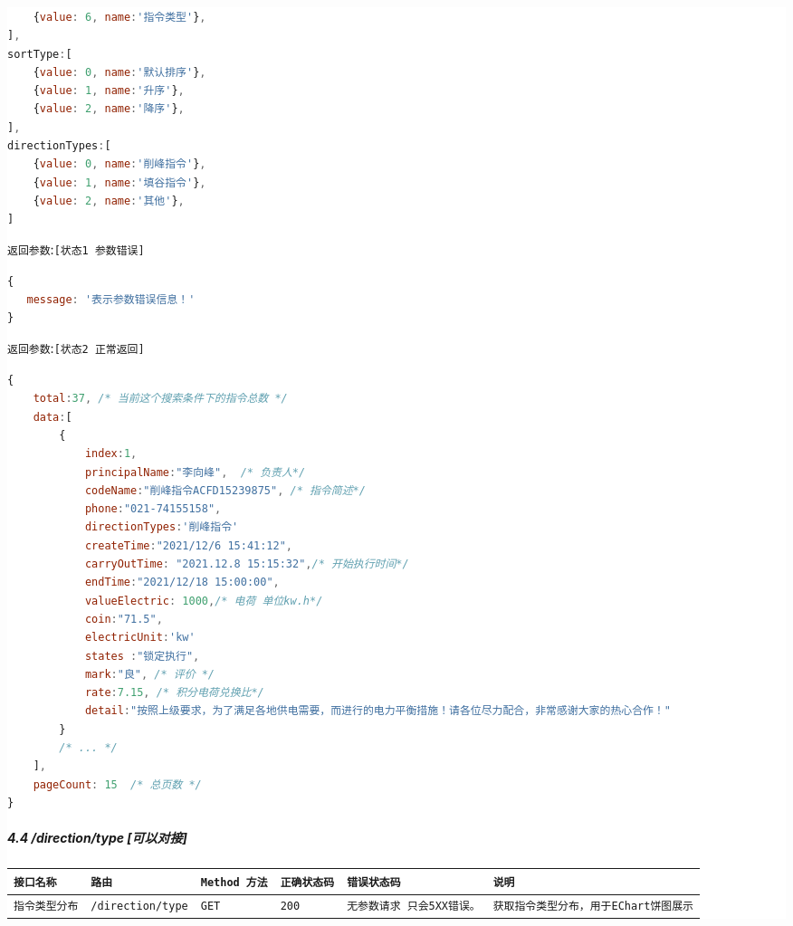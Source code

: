 ```javascript
    {value: 6, name:'指令类型'},
],
sortType:[
    {value: 0, name:'默认排序'},
    {value: 1, name:'升序'},
    {value: 2, name:'降序'},
],
directionTypes:[
    {value: 0, name:'削峰指令'},
    {value: 1, name:'填谷指令'},
    {value: 2, name:'其他'},
]
```
`返回参数`:`[状态1 参数错误]`
```javascript
{
   message: '表示参数错误信息！'
}
```
`返回参数`:`[状态2 正常返回]`
```javascript
{
    total:37, /* 当前这个搜索条件下的指令总数 */
    data:[    
        {
            index:1,
            principalName:"李向峰",  /* 负责人*/
            codeName:"削峰指令ACFD15239875", /* 指令简述*/
            phone:"021-74155158",
            directionTypes:'削峰指令'
            createTime:"2021/12/6 15:41:12",
            carryOutTime: "2021.12.8 15:15:32",/* 开始执行时间*/
            endTime:"2021/12/18 15:00:00",
            valueElectric: 1000,/* 电荷 单位kw.h*/
            coin:"71.5",
			electricUnit:'kw'
            states :"锁定执行",
            mark:"良", /* 评价 */
            rate:7.15, /* 积分电荷兑换比*/
            detail:"按照上级要求，为了满足各地供电需要，而进行的电力平衡措施！请各位尽力配合，非常感谢大家的热心合作！"
        }
        /* ... */
    ],
    pageCount: 15  /* 总页数 */
}
```

##### 4.4 /direction/type [可以对接]
|`接口名称`|`路由`|`Method 方法`|`正确状态码`|`错误状态码`|`说明`|
|:---|:---|:---|:---|:---|:---|
|`指令类型分布`|`/direction/type`|`GET`|`200`|`无参数请求 只会5XX错误。`|`获取指令类型分布，用于EChart饼图展示`|

